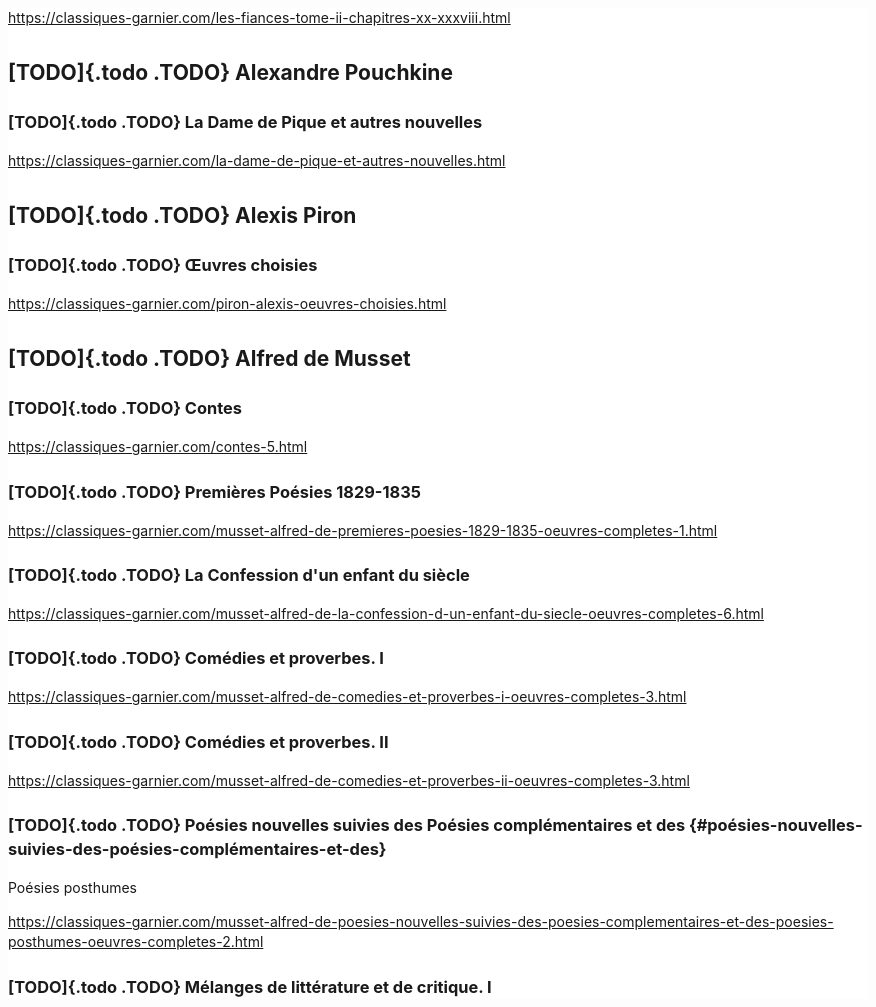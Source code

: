 <https://classiques-garnier.com/les-fiances-tome-ii-chapitres-xx-xxxviii.html>

## [TODO]{.todo .TODO} Alexandre Pouchkine

### [TODO]{.todo .TODO} La Dame de Pique et autres nouvelles

<https://classiques-garnier.com/la-dame-de-pique-et-autres-nouvelles.html>

## [TODO]{.todo .TODO} Alexis Piron

### [TODO]{.todo .TODO} Œuvres choisies

<https://classiques-garnier.com/piron-alexis-oeuvres-choisies.html>

## [TODO]{.todo .TODO} Alfred de Musset

### [TODO]{.todo .TODO} Contes

<https://classiques-garnier.com/contes-5.html>

### [TODO]{.todo .TODO} Premières Poésies 1829-1835

<https://classiques-garnier.com/musset-alfred-de-premieres-poesies-1829-1835-oeuvres-completes-1.html>

### [TODO]{.todo .TODO} La Confession d\'un enfant du siècle

<https://classiques-garnier.com/musset-alfred-de-la-confession-d-un-enfant-du-siecle-oeuvres-completes-6.html>

### [TODO]{.todo .TODO} Comédies et proverbes. I

<https://classiques-garnier.com/musset-alfred-de-comedies-et-proverbes-i-oeuvres-completes-3.html>

### [TODO]{.todo .TODO} Comédies et proverbes. II

<https://classiques-garnier.com/musset-alfred-de-comedies-et-proverbes-ii-oeuvres-completes-3.html>

### [TODO]{.todo .TODO} Poésies nouvelles suivies des Poésies complémentaires et des {#poésies-nouvelles-suivies-des-poésies-complémentaires-et-des}

Poésies posthumes

<https://classiques-garnier.com/musset-alfred-de-poesies-nouvelles-suivies-des-poesies-complementaires-et-des-poesies-posthumes-oeuvres-completes-2.html>

### [TODO]{.todo .TODO} Mélanges de littérature et de critique. I
